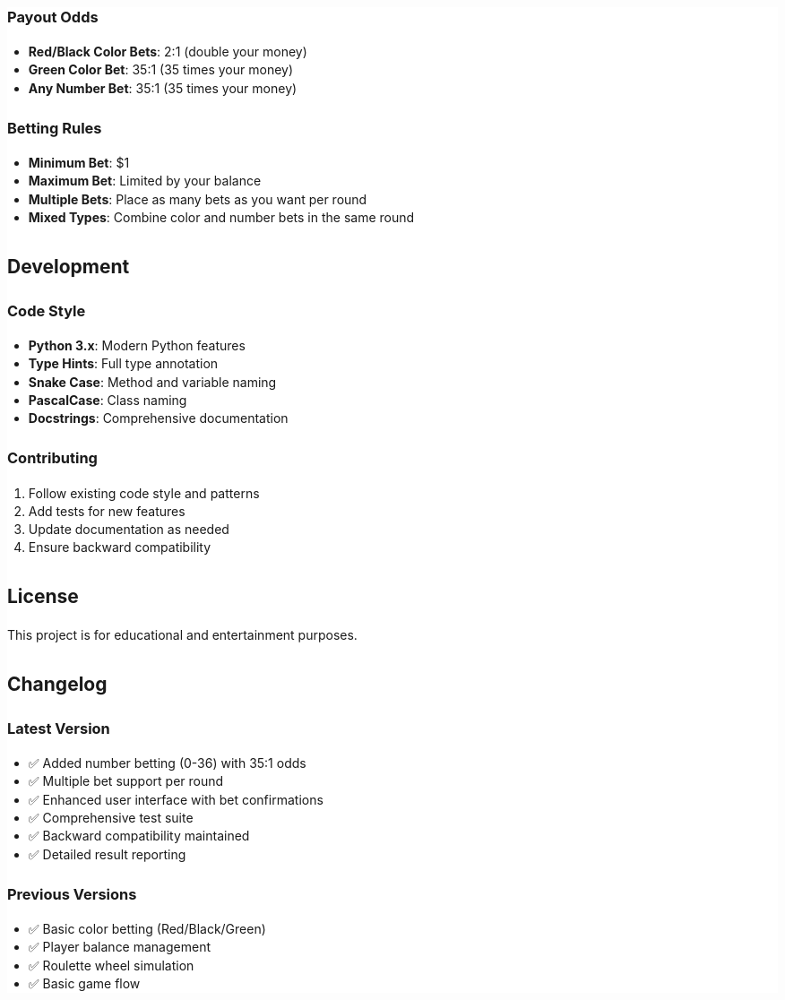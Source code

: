 ### Payout Odds
- **Red/Black Color Bets**: 2:1 (double your money)
- **Green Color Bet**: 35:1 (35 times your money)
- **Any Number Bet**: 35:1 (35 times your money)

### Betting Rules
- **Minimum Bet**: $1
- **Maximum Bet**: Limited by your balance
- **Multiple Bets**: Place as many bets as you want per round
- **Mixed Types**: Combine color and number bets in the same round

## Development

### Code Style
- **Python 3.x**: Modern Python features
- **Type Hints**: Full type annotation
- **Snake Case**: Method and variable naming
- **PascalCase**: Class naming
- **Docstrings**: Comprehensive documentation

### Contributing
1. Follow existing code style and patterns
2. Add tests for new features
3. Update documentation as needed
4. Ensure backward compatibility

## License

This project is for educational and entertainment purposes.

## Changelog

### Latest Version
- ✅ Added number betting (0-36) with 35:1 odds
- ✅ Multiple bet support per round
- ✅ Enhanced user interface with bet confirmations
- ✅ Comprehensive test suite
- ✅ Backward compatibility maintained
- ✅ Detailed result reporting

### Previous Versions
- ✅ Basic color betting (Red/Black/Green)
- ✅ Player balance management
- ✅ Roulette wheel simulation
- ✅ Basic game flow